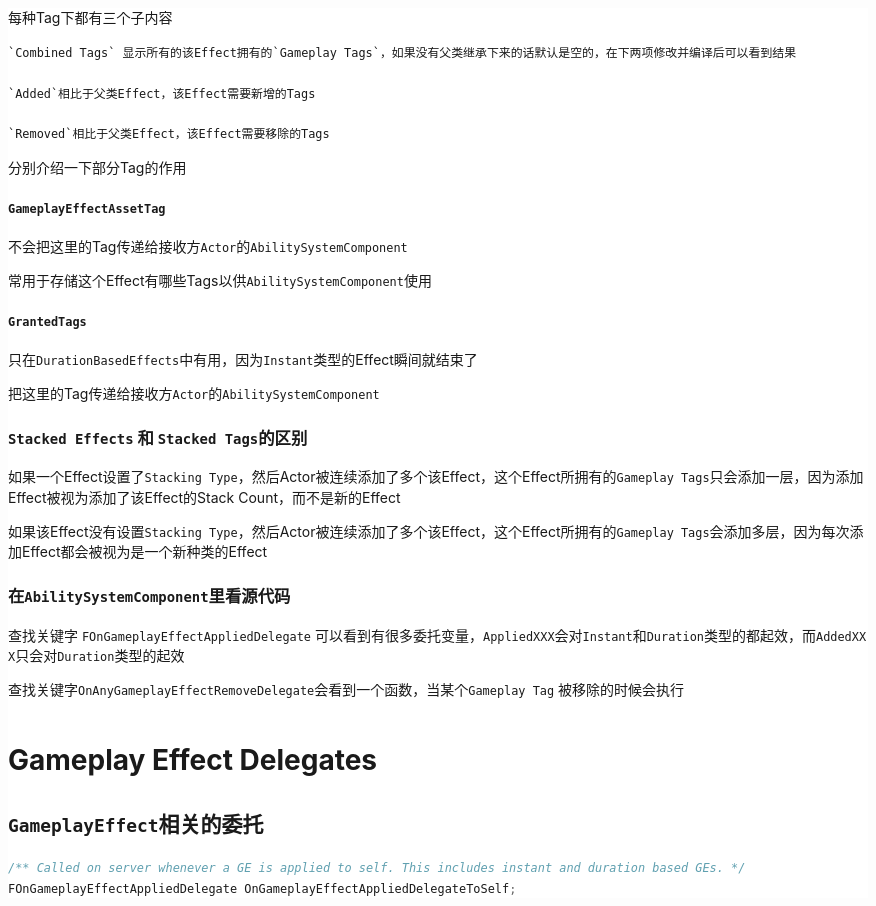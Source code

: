 每种Tag下都有三个子内容

```
`Combined Tags` 显示所有的该Effect拥有的`Gameplay Tags`，如果没有父类继承下来的话默认是空的，在下两项修改并编译后可以看到结果

`Added`相比于父类Effect，该Effect需要新增的Tags

`Removed`相比于父类Effect，该Effect需要移除的Tags
```



分别介绍一下部分Tag的作用

#### `GameplayEffectAssetTag`

不会把这里的Tag传递给接收方`Actor`的`AbilitySystemComponent`

常用于存储这个Effect有哪些Tags以供`AbilitySystemComponent`使用



#### `GrantedTags`

只在`DurationBasedEffects`中有用，因为`Instant`类型的Effect瞬间就结束了

把这里的Tag传递给接收方`Actor`的`AbilitySystemComponent`



### `Stacked Effects` 和 `Stacked Tags`的区别

如果一个Effect设置了`Stacking Type`，然后Actor被连续添加了多个该Effect，这个Effect所拥有的`Gameplay Tags`只会添加一层，因为添加Effect被视为添加了该Effect的Stack Count，而不是新的Effect

如果该Effect没有设置`Stacking Type`，然后Actor被连续添加了多个该Effect，这个Effect所拥有的`Gameplay Tags`会添加多层，因为每次添加Effect都会被视为是一个新种类的Effect



### 在`AbilitySystemComponent`里看源代码

查找关键字 `FOnGameplayEffectAppliedDelegate` 可以看到有很多委托变量，`AppliedXXX`会对`Instant`和`Duration`类型的都起效，而`AddedXXX`只会对`Duration`类型的起效

查找关键字`OnAnyGameplayEffectRemoveDelegate`会看到一个函数，当某个`Gameplay Tag` 被移除的时候会执行







# Gameplay Effect Delegates

## `GameplayEffect`相关的委托

```cpp
/** Called on server whenever a GE is applied to self. This includes instant and duration based GEs. */
FOnGameplayEffectAppliedDelegate OnGameplayEffectAppliedDelegateToSelf;
```
